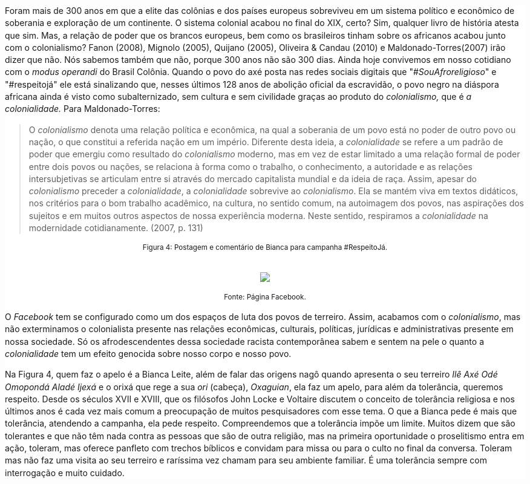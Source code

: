 Foram mais de 300 anos em que a elite das colônias e dos países europeus
sobreviveu em um sistema político e econômico de soberania e exploração
de um continente. O sistema colonial acabou no final do XIX, certo? Sim,
qualquer livro de história atesta que sim. Mas, a relação de poder que
os brancos europeus, bem como os brasileiros tinham sobre os africanos
acabou junto com o colonialismo? Fanon (2008), Mignolo (2005), Quijano
(2005), Oliveira & Candau (2010) e Maldonado-Torres(2007) irão dizer que
não. Nós sabemos também que não, porque 300 anos não são 300 dias. Ainda
hoje convivemos em nosso cotidiano com o *modus operandi* do Brasil
Colônia. Quando o povo do axé posta nas redes sociais digitais que
"\#*SouAfroreligioso*" e "\#respeitojá" ele está sinalizando que, nesses
últimos 128 anos de abolição oficial da escravidão, o povo negro na
diáspora africana ainda é visto como subalternizado, sem cultura e sem
civilidade graças ao produto do *colonialismo,* que é *a colonialidade.*
Para Maldonado-Torres:

> O *colonialismo* denota uma relação política e econômica, na qual a
soberania de um povo está no poder de outro povo ou nação, o que
constitui a referida nação em um império. Diferente desta ideia, a
*colonialidade* se refere a um padrão de poder que emergiu como
resultado do *colonialismo* moderno, mas em vez de estar limitado a uma
relação formal de poder entre dois povos ou nações, se relaciona à forma
como o trabalho, o conhecimento, a autoridade e as relações
intersubjetivas se articulam entre si através do mercado capitalista
mundial e da ideia de raça. Assim, apesar do *colonialismo* preceder a
*colonialidade*, a *colonialidade* sobrevive ao *colonialismo*. Ela se
mantém viva em textos didáticos, nos critérios para o bom trabalho
acadêmico, na cultura, no sentido comum, na autoimagem dos povos, nas
aspirações dos sujeitos e em muitos outros aspectos de nossa experiência
moderna. Neste sentido, respiramos a *colonialidade* na modernidade
cotidianamente. (2007, p. 131)

<center>
  <small><p>Figura 4: Postagem e comentário de Bianca para campanha #RespeitoJá.</p><br>
    <img src="../imagens/image22.jpg" style="width: 70%; height: auto;"/>
    <p> Fonte: Página Facebook.</p> 
  </small>
</center>

O *Facebook* tem se configurado como um dos espaços de luta dos povos de
terreiro. Assim, acabamos com o *colonialismo*, mas não exterminamos o
colonialista presente nas relações econômicas, culturais, políticas,
jurídicas e administrativas presente em nossa sociedade. Só os
afrodescendentes dessa sociedade racista contemporânea sabem e sentem na
pele o quanto a *colonialidade* tem um efeito genocida sobre nosso corpo
e nosso povo.

Na Figura 4, quem faz o apelo é a Bianca Leite, além de falar
das origens nagô quando apresenta o seu terreiro *Ilê Axé Odé Omopondá
Aladé Ijexá* e o orixá que rege a sua *ori* (cabeça), *Oxaguian*, ela
faz um apelo, para além da tolerância, queremos respeito. Desde os
séculos XVII e XVIII, que os filósofos John Locke e Voltaire discutem o
conceito de tolerância religiosa e nos últimos anos é cada vez mais
comum a preocupação de muitos pesquisadores com esse tema. O que a
Bianca pede é mais que tolerância, atendendo a campanha, ela pede
respeito. Compreendemos que a tolerância impõe um limite. Muitos dizem
que são tolerantes e que não têm nada contra as pessoas que são de outra
religião, mas na primeira oportunidade o proselitismo entra em ação,
toleram, mas oferece panfleto com trechos bíblicos e convidam para missa
ou para o culto no final da conversa. Toleram mas não faz uma visita ao
seu terreiro e raríssima vez chamam para seu ambiente familiar. É uma
tolerância sempre com interrogação e muito cuidado.
